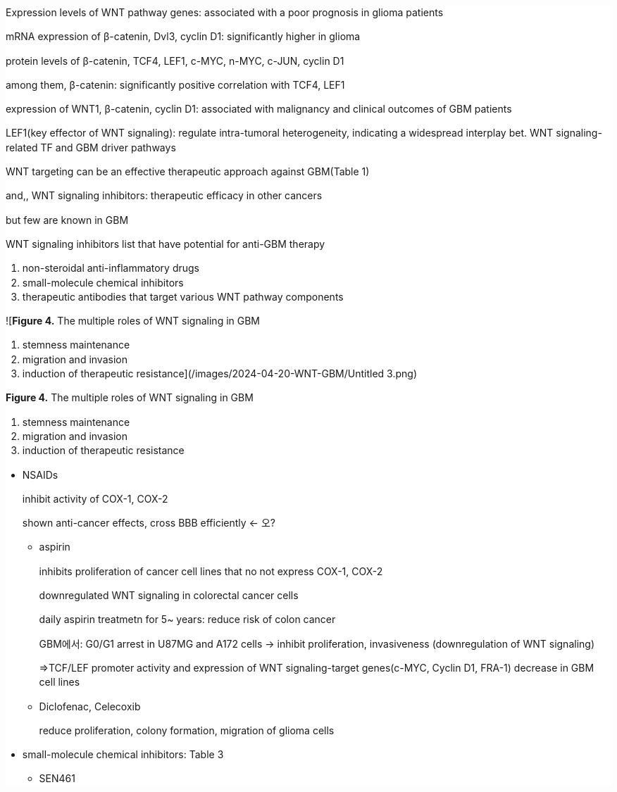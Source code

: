 Expression levels of WNT pathway genes: associated with a poor prognosis in glioma patients

mRNA expression of  β-catenin, Dvl3, cyclin D1: significantly higher in glioma

protein levels of β-catenin, TCF4, LEF1, c-MYC, n-MYC, c-JUN, cyclin D1

among them, β-catenin: significantly positive correlation with TCF4, LEF1

expression of WNT1, β-catenin, cyclin D1: associated with malignancy and clinical outcomes of GBM patients

LEF1(key effector of WNT signaling): regulate intra-tumoral heterogeneity, indicating a widespread interplay bet. WNT signaling-related TF and GBM driver pathways

WNT targeting can be an effective therapeutic approach against GBM(Table 1)

and,, WNT signaling inhibitors: therapeutic efficacy in other cancers

but few are known in GBM

WNT signaling inhibitors list that have potential for anti-GBM therapy

1. non-steroidal anti-inflammatory drugs
2. small-molecule chemical inhibitors
3. therapeutic antibodies that target various WNT pathway components

![**Figure 4.** The multiple roles of WNT signaling in GBM
1. stemness maintenance
2. migration and invasion
3. induction of therapeutic resistance](/images/2024-04-20-WNT-GBM/Untitled 3.png)

**Figure 4.** The multiple roles of WNT signaling in GBM
1. stemness maintenance
2. migration and invasion
3. induction of therapeutic resistance

- NSAIDs
    
    inhibit activity of COX-1, COX-2
    
    shown anti-cancer effects, cross BBB efficiently ← 오?
    
    - aspirin
        
        inhibits proliferation of cancer cell lines that no not express COX-1, COX-2
        
        downregulated WNT signaling in colorectal cancer cells
        
        daily aspirin treatmetn for 5~ years: reduce risk of colon cancer
        
        GBM에서: G0/G1 arrest in U87MG and A172 cells → inhibit proliferation, invasiveness (downregulation of WNT signaling)
        
        ⇒TCF/LEF promoter activity and expression of WNT signaling-target genes(c-MYC, Cyclin D1, FRA-1) decrease in GBM cell lines
        
    - Diclofenac, Celecoxib
        
        reduce proliferation, colony formation, migration of glioma cells
        
- small-molecule chemical inhibitors: Table 3
    - SEN461
        